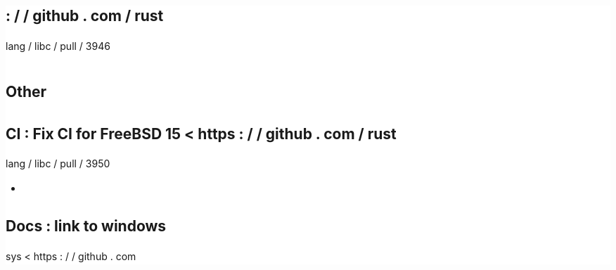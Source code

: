 :
/
/
github
.
com
/
rust
-
lang
/
libc
/
pull
/
3946
>
#
#
#
Other
-
CI
:
Fix
CI
for
FreeBSD
15
<
https
:
/
/
github
.
com
/
rust
-
lang
/
libc
/
pull
/
3950
>
-
Docs
:
link
to
windows
-
sys
<
https
:
/
/
github
.
com